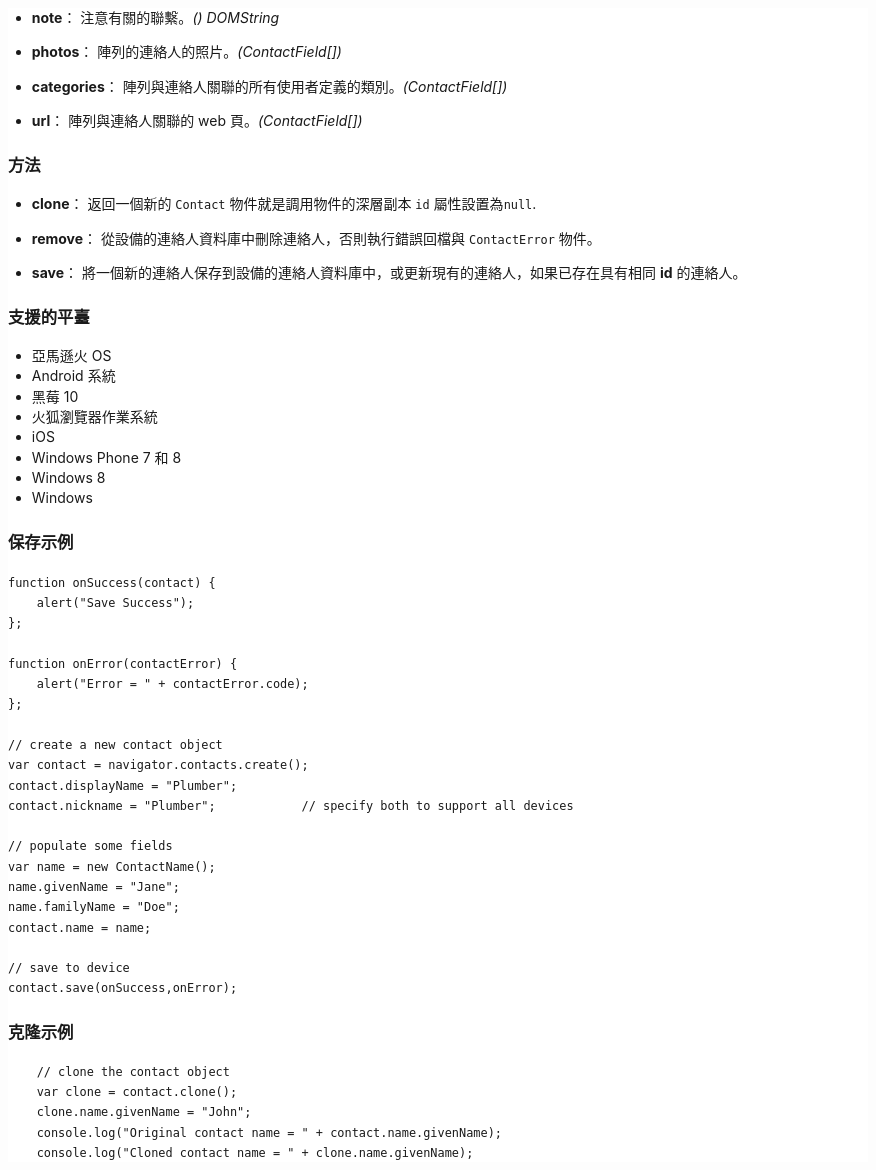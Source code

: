 * **note**： 注意有關的聯繫。*() DOMString*

* **photos**： 陣列的連絡人的照片。*(ContactField[])*

* **categories**： 陣列與連絡人關聯的所有使用者定義的類別。*(ContactField[])*

* **url**： 陣列與連絡人關聯的 web 頁。*(ContactField[])*

### 方法

* **clone**： 返回一個新的 `Contact` 物件就是調用物件的深層副本 `id` 屬性設置為`null`.

* **remove**： 從設備的連絡人資料庫中刪除連絡人，否則執行錯誤回檔與 `ContactError` 物件。

* **save**： 將一個新的連絡人保存到設備的連絡人資料庫中，或更新現有的連絡人，如果已存在具有相同 **id** 的連絡人。

### 支援的平臺

* 亞馬遜火 OS
* Android 系統
* 黑莓 10
* 火狐瀏覽器作業系統
* iOS
* Windows Phone 7 和 8
* Windows 8
* Windows

### 保存示例

    function onSuccess(contact) {
        alert("Save Success");
    };
    
    function onError(contactError) {
        alert("Error = " + contactError.code);
    };
    
    // create a new contact object
    var contact = navigator.contacts.create();
    contact.displayName = "Plumber";
    contact.nickname = "Plumber";            // specify both to support all devices
    
    // populate some fields
    var name = new ContactName();
    name.givenName = "Jane";
    name.familyName = "Doe";
    contact.name = name;
    
    // save to device
    contact.save(onSuccess,onError);

### 克隆示例

        // clone the contact object
        var clone = contact.clone();
        clone.name.givenName = "John";
        console.log("Original contact name = " + contact.name.givenName);
        console.log("Cloned contact name = " + clone.name.givenName);
